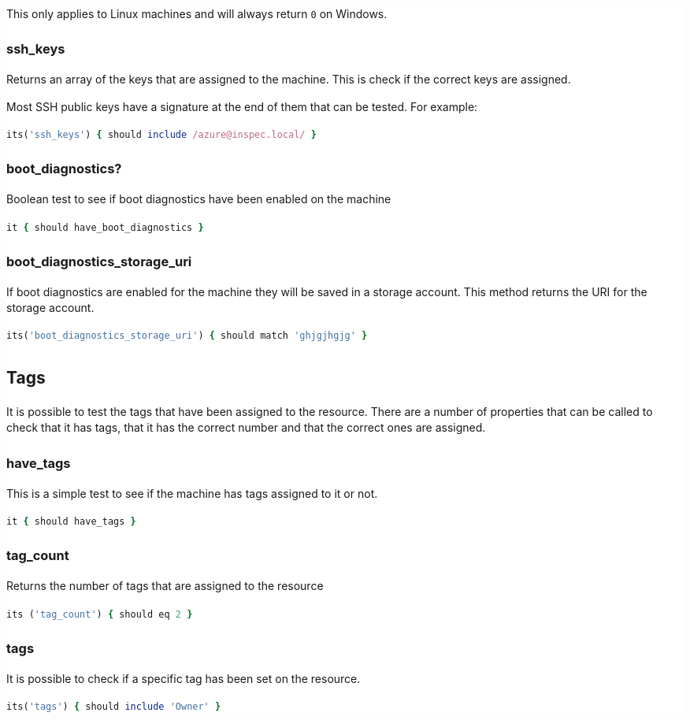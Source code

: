 This only applies to Linux machines and will always return `0` on Windows.

### ssh_keys

Returns an array of the keys that are assigned to the machine. This is check if the correct keys are assigned.

Most SSH public keys have a signature at the end of them that can be tested. For example:

```ruby
its('ssh_keys') { should include /azure@inspec.local/ }
```

### boot_diagnostics?

Boolean test to see if boot diagnostics have been enabled on the machine

```ruby
it { should have_boot_diagnostics }
```

### boot_diagnostics_storage_uri

If boot diagnostics are enabled for the machine they will be saved in a storage account. This method returns the URI for the storage account.

```ruby
its('boot_diagnostics_storage_uri') { should match 'ghjgjhgjg' }
```
## Tags

It is possible to test the tags that have been assigned to the resource. There are a number of properties that can be called to check that it has tags, that it has the correct number and that the correct ones are assigned.

### have_tags

This is a simple test to see if the machine has tags assigned to it or not.

```ruby
it { should have_tags }
```

### tag_count

Returns the number of tags that are assigned to the resource

```ruby
its ('tag_count') { should eq 2 }
```

### tags

It is possible to check if a specific tag has been set on the resource.

```ruby
its('tags') { should include 'Owner' }
```

